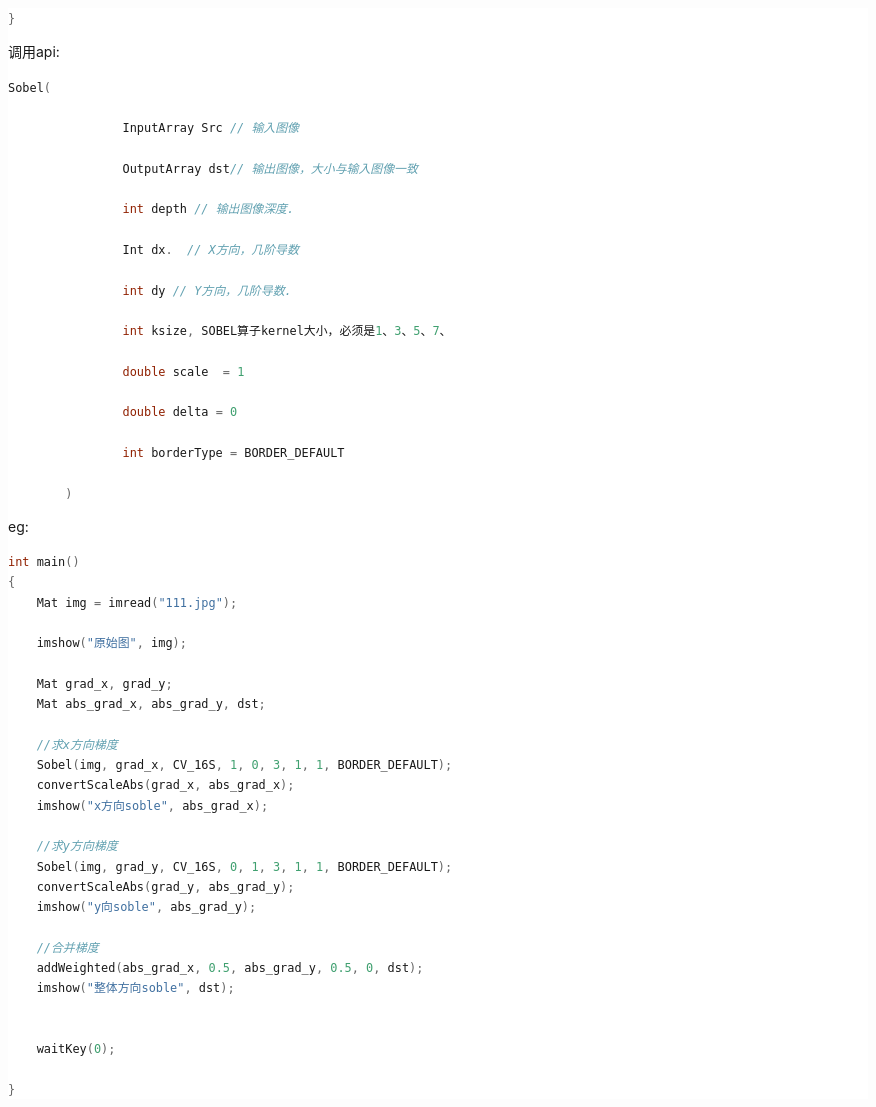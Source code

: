 ```c++
}
```

调用api:

```c++
Sobel(
 
                InputArray Src // 输入图像
 
                OutputArray dst// 输出图像，大小与输入图像一致
 
                int depth // 输出图像深度.
 
                Int dx.  // X方向，几阶导数
 
                int dy // Y方向，几阶导数.
 
                int ksize, SOBEL算子kernel大小，必须是1、3、5、7、
 
                double scale  = 1
 
                double delta = 0
 
                int borderType = BORDER_DEFAULT
 
        )
```

eg:
```c++
int main()
{
    Mat img = imread("111.jpg");

    imshow("原始图", img);

    Mat grad_x, grad_y;
    Mat abs_grad_x, abs_grad_y, dst;

    //求x方向梯度
    Sobel(img, grad_x, CV_16S, 1, 0, 3, 1, 1, BORDER_DEFAULT);
    convertScaleAbs(grad_x, abs_grad_x);
    imshow("x方向soble", abs_grad_x);

    //求y方向梯度
    Sobel(img, grad_y, CV_16S, 0, 1, 3, 1, 1, BORDER_DEFAULT);
    convertScaleAbs(grad_y, abs_grad_y);
    imshow("y向soble", abs_grad_y);

    //合并梯度
    addWeighted(abs_grad_x, 0.5, abs_grad_y, 0.5, 0, dst);
    imshow("整体方向soble", dst);


    waitKey(0);

}
```
